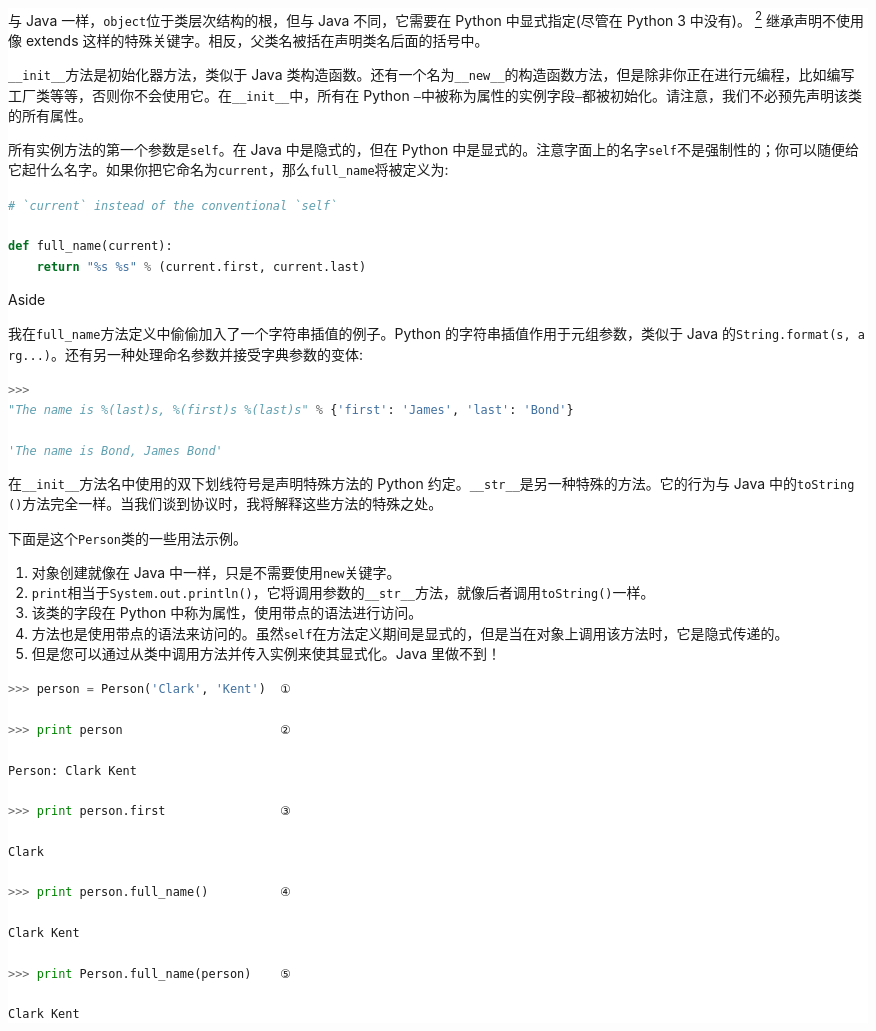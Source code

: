 与 Java 一样，`object`位于类层次结构的根，但与 Java 不同，它需要在 Python 中显式指定(尽管在 Python 3 中没有)。 [<sup>2</sup>](#Fn2) 继承声明不使用像 extends 这样的特殊关键字。相反，父类名被括在声明类名后面的括号中。

`__init__`方法是初始化器方法，类似于 Java 类构造函数。还有一个名为`__new__`的构造函数方法，但是除非你正在进行元编程，比如编写工厂类等等，否则你不会使用它。在`__init__`中，所有在 Python `—`中被称为属性的实例字段`—`都被初始化。请注意，我们不必预先声明该类的所有属性。

所有实例方法的第一个参数是`self`。在 Java 中是隐式的，但在 Python 中是显式的。注意字面上的名字`self`不是强制性的；你可以随便给它起什么名字。如果你把它命名为`current`，那么`full_name`将被定义为:

```py
# `current` instead of the conventional `self`

def full_name(current):
    return "%s %s" % (current.first, current.last)

```

Aside

我在`full_name`方法定义中偷偷加入了一个字符串插值的例子。Python 的字符串插值作用于元组参数，类似于 Java 的`String.format(s, arg...)`。还有另一种处理命名参数并接受字典参数的变体:

```py
>>>
"The name is %(last)s, %(first)s %(last)s" % {'first': 'James', 'last': 'Bond'}

'The name is Bond, James Bond'

```

在`__init__`方法名中使用的双下划线符号是声明特殊方法的 Python 约定。`__str__`是另一种特殊的方法。它的行为与 Java 中的`toString()`方法完全一样。当我们谈到协议时，我将解释这些方法的特殊之处。

下面是这个`Person`类的一些用法示例。

1.  对象创建就像在 Java 中一样，只是不需要使用`new`关键字。
2.  `print`相当于`System.out.println()`，它将调用参数的`__str__`方法，就像后者调用`toString()`一样。
3.  该类的字段在 Python 中称为属性，使用带点的语法进行访问。
4.  方法也是使用带点的语法来访问的。虽然`self`在方法定义期间是显式的，但是当在对象上调用该方法时，它是隐式传递的。
5.  但是您可以通过从类中调用方法并传入实例来使其显式化。Java 里做不到！

```py
>>> person = Person('Clark', 'Kent')  ①

>>> print person                      ②

Person: Clark Kent

>>> print person.first                ③

Clark

>>> print person.full_name()          ④

Clark Kent

>>> print Person.full_name(person)    ⑤

Clark Kent

```

